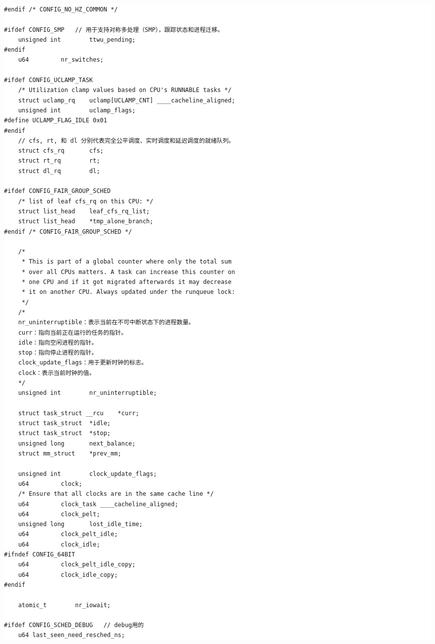 ```
#endif /* CONFIG_NO_HZ_COMMON */

#ifdef CONFIG_SMP	// 用于支持对称多处理（SMP），跟踪状态和进程迁移。
	unsigned int		ttwu_pending;
#endif
	u64			nr_switches;

#ifdef CONFIG_UCLAMP_TASK
	/* Utilization clamp values based on CPU's RUNNABLE tasks */
	struct uclamp_rq	uclamp[UCLAMP_CNT] ____cacheline_aligned;
	unsigned int		uclamp_flags;
#define UCLAMP_FLAG_IDLE 0x01
#endif
	// cfs, rt, 和 dl 分别代表完全公平调度、实时调度和延迟调度的就绪队列。
	struct cfs_rq		cfs;
	struct rt_rq		rt;
	struct dl_rq		dl;

#ifdef CONFIG_FAIR_GROUP_SCHED
	/* list of leaf cfs_rq on this CPU: */
	struct list_head	leaf_cfs_rq_list;
	struct list_head	*tmp_alone_branch;
#endif /* CONFIG_FAIR_GROUP_SCHED */

	/*
	 * This is part of a global counter where only the total sum
	 * over all CPUs matters. A task can increase this counter on
	 * one CPU and if it got migrated afterwards it may decrease
	 * it on another CPU. Always updated under the runqueue lock:
	 */
	/*
	nr_uninterruptible：表示当前在不可中断状态下的进程数量。
	curr：指向当前正在运行的任务的指针。
	idle：指向空闲进程的指针。
	stop：指向停止进程的指针。
	clock_update_flags：用于更新时钟的标志。
	clock：表示当前时钟的值。
	*/ 
	unsigned int		nr_uninterruptible;

	struct task_struct __rcu	*curr;
	struct task_struct	*idle;
	struct task_struct	*stop;
	unsigned long		next_balance;
	struct mm_struct	*prev_mm;

	unsigned int		clock_update_flags;
	u64			clock;
	/* Ensure that all clocks are in the same cache line */
	u64			clock_task ____cacheline_aligned;
	u64			clock_pelt;
	unsigned long		lost_idle_time;
	u64			clock_pelt_idle;
	u64			clock_idle;
#ifndef CONFIG_64BIT
	u64			clock_pelt_idle_copy;
	u64			clock_idle_copy;
#endif

	atomic_t		nr_iowait;

#ifdef CONFIG_SCHED_DEBUG	// debug用的
	u64 last_seen_need_resched_ns;
```